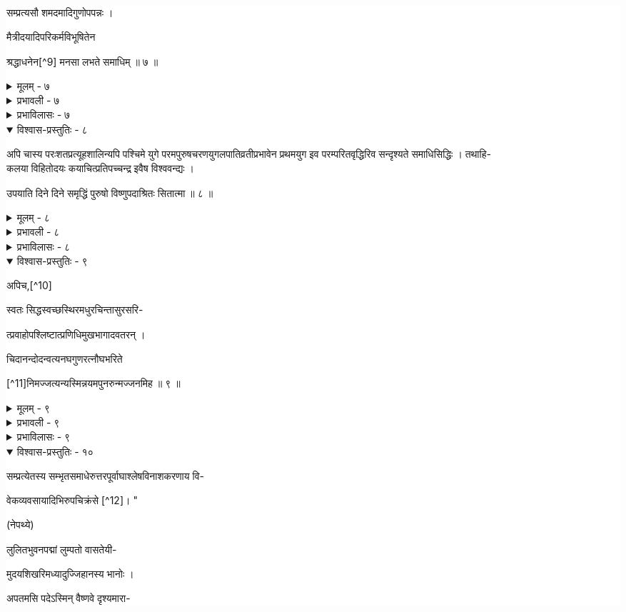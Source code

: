 सम्प्रत्यसौ शमदमादिगुणोपपन्नः ।

मैत्रीदयादिपरिकर्मविभूषितेन

श्रद्धाधनेन[^9] मनसा लभते समाधिम् ॥ ७ ॥
</details>

<details><summary>मूलम् - ७</summary></details>


<details><summary>प्रभावली - ७</summary></details>


<details><summary>प्रभाविलासः - ७</summary></details>

<details open><summary>विश्वास-प्रस्तुतिः - ८</summary>

अपि चास्य परःशतप्रत्यूहशालिन्यपि पश्चिमे युगे परमपुरुषचरणयुगलपातिव्रतीप्रभावेन प्रथमयुग इव परम्परितवृद्धिरिव सन्दृश्यते समाधिसिद्धिः । तथाहि-  
कलया विहितोदयः कयाचित्प्रतिपच्चन्द्र इवैष विश्ववन्द्यः । 

उपयाति दिने दिने समृद्धिं पुरुषो विष्णुपदाश्रितः सितात्मा ॥ ८ ॥
</details>

<details><summary>मूलम् - ८</summary></details>


<details><summary>प्रभावली - ८</summary></details>


<details><summary>प्रभाविलासः - ८</summary></details>

<details open><summary>विश्वास-प्रस्तुतिः - ९</summary>

अपिच,[^10]

स्वतः सिद्धस्वच्छस्थिरमधुरचिन्तासुरसरि-

त्प्रवाहोपश्लिष्टात्प्रणिधिमुखभागादवतरन् । 

चिदानन्दोदन्वत्यनघगुणरत्नौघभरिते

[^11]निमज्जत्यन्यस्मिन्नयमपुनरुन्मज्जनमिह ॥ ९ ॥
</details>

<details><summary>मूलम् - ९</summary></details>


<details><summary>प्रभावली - ९</summary></details>


<details><summary>प्रभाविलासः - ९</summary></details>

<details open><summary>विश्वास-प्रस्तुतिः - १०</summary>

सम्प्रत्येतस्य सम्भृतसमाधेरुत्तरपूर्वाघाश्लेषविनाशकरणाय वि-

वेकव्यवसायादिभिरुपचिक्रंसे [^12]। "

(नेपथ्ये)

लुलितभुवनपद्मां लुम्पतो वासतेयी-

मुदयशिखरिमध्यादुज्जिहानस्य भानोः । 

अपतमसि पदेऽस्मिन् वैष्णवे दृश्यमारा-
